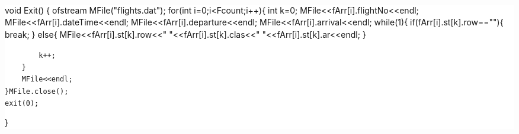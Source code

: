 

void Exit()
{
	ofstream MFile("flights.dat");
	for(int i=0;i<Fcount;i++){
		int k=0;
		MFile<<fArr[i].flightNo<<endl;
		MFile<<fArr[i].dateTime<<endl;
		MFile<<fArr[i].departure<<endl;
		MFile<<fArr[i].arrival<<endl;
		while(1){
			if(fArr[i].st[k].row==""){
				break;
			}
			else{
				MFile<<fArr[i].st[k].row<<" "<<fArr[i].st[k].clas<<" "<<fArr[i].st[k].ar<<endl;
			}
			
			k++;
		}
		MFile<<endl;
	}MFile.close();
	exit(0);
}
	
	
	
	
	
	
	
	

